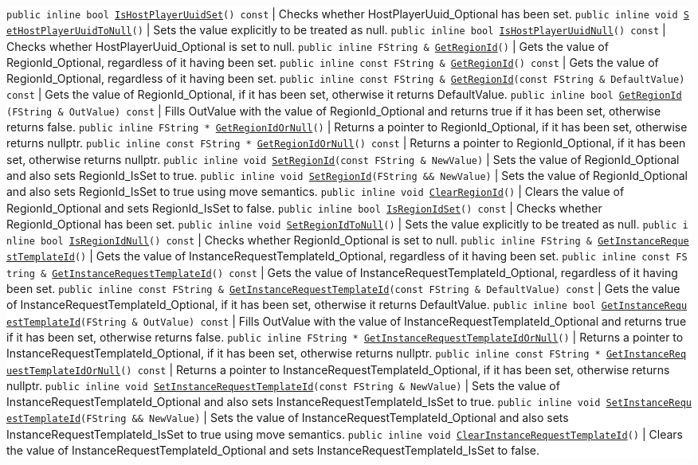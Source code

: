 `public inline bool `[`IsHostPlayerUuidSet`](#structFRHAPI__MatchInstance_1ab63c9a193e6c3ed6b7eaafb6fb942806)`() const` | Checks whether HostPlayerUuid_Optional has been set.
`public inline void `[`SetHostPlayerUuidToNull`](#structFRHAPI__MatchInstance_1acbb3be41fb8d72a19f1cf216a5327d2c)`()` | Sets the value explicitly to be treated as null.
`public inline bool `[`IsHostPlayerUuidNull`](#structFRHAPI__MatchInstance_1a877aa9d22818bfffe1cfce1a793883d0)`() const` | Checks whether HostPlayerUuid_Optional is set to null.
`public inline FString & `[`GetRegionId`](#structFRHAPI__MatchInstance_1a1cdabefb612f530298cbdb7b7fc78731)`()` | Gets the value of RegionId_Optional, regardless of it having been set.
`public inline const FString & `[`GetRegionId`](#structFRHAPI__MatchInstance_1a8aa60a7a41ca41ef83792f219b3dd23e)`() const` | Gets the value of RegionId_Optional, regardless of it having been set.
`public inline const FString & `[`GetRegionId`](#structFRHAPI__MatchInstance_1a96b0297cb54e6638f073e748938b2da5)`(const FString & DefaultValue) const` | Gets the value of RegionId_Optional, if it has been set, otherwise it returns DefaultValue.
`public inline bool `[`GetRegionId`](#structFRHAPI__MatchInstance_1a1b2a4adbd3e832a9a27e42bf17040cdb)`(FString & OutValue) const` | Fills OutValue with the value of RegionId_Optional and returns true if it has been set, otherwise returns false.
`public inline FString * `[`GetRegionIdOrNull`](#structFRHAPI__MatchInstance_1a8b7e25186b380c9bb15f83067960ff8f)`()` | Returns a pointer to RegionId_Optional, if it has been set, otherwise returns nullptr.
`public inline const FString * `[`GetRegionIdOrNull`](#structFRHAPI__MatchInstance_1a41431d8df64493b6770c49cc5d6f2a2c)`() const` | Returns a pointer to RegionId_Optional, if it has been set, otherwise returns nullptr.
`public inline void `[`SetRegionId`](#structFRHAPI__MatchInstance_1abd12d4dae2af378a0404337ec5026ed3)`(const FString & NewValue)` | Sets the value of RegionId_Optional and also sets RegionId_IsSet to true.
`public inline void `[`SetRegionId`](#structFRHAPI__MatchInstance_1a7d3f5c8df219004299e82e46eb848a91)`(FString && NewValue)` | Sets the value of RegionId_Optional and also sets RegionId_IsSet to true using move semantics.
`public inline void `[`ClearRegionId`](#structFRHAPI__MatchInstance_1a52fb7e034e306dccfb55ac019844d02a)`()` | Clears the value of RegionId_Optional and sets RegionId_IsSet to false.
`public inline bool `[`IsRegionIdSet`](#structFRHAPI__MatchInstance_1a68a5b74628bfb554f341774815959cdf)`() const` | Checks whether RegionId_Optional has been set.
`public inline void `[`SetRegionIdToNull`](#structFRHAPI__MatchInstance_1a36e1d781a0fb94b20f004bd2c853d79a)`()` | Sets the value explicitly to be treated as null.
`public inline bool `[`IsRegionIdNull`](#structFRHAPI__MatchInstance_1a3e433c1178c345db13cd412164f3b03c)`() const` | Checks whether RegionId_Optional is set to null.
`public inline FString & `[`GetInstanceRequestTemplateId`](#structFRHAPI__MatchInstance_1a7900a5d6e2a74bc89c7062ebfc47df2d)`()` | Gets the value of InstanceRequestTemplateId_Optional, regardless of it having been set.
`public inline const FString & `[`GetInstanceRequestTemplateId`](#structFRHAPI__MatchInstance_1a47e02bed696ee79aeffa396127545dab)`() const` | Gets the value of InstanceRequestTemplateId_Optional, regardless of it having been set.
`public inline const FString & `[`GetInstanceRequestTemplateId`](#structFRHAPI__MatchInstance_1a98b531f8780b58f4bf5067cb8f041e46)`(const FString & DefaultValue) const` | Gets the value of InstanceRequestTemplateId_Optional, if it has been set, otherwise it returns DefaultValue.
`public inline bool `[`GetInstanceRequestTemplateId`](#structFRHAPI__MatchInstance_1a50dfc5c58cc8b479800f4d960699624b)`(FString & OutValue) const` | Fills OutValue with the value of InstanceRequestTemplateId_Optional and returns true if it has been set, otherwise returns false.
`public inline FString * `[`GetInstanceRequestTemplateIdOrNull`](#structFRHAPI__MatchInstance_1a356d34f5bb24b6010a301ed7ac953795)`()` | Returns a pointer to InstanceRequestTemplateId_Optional, if it has been set, otherwise returns nullptr.
`public inline const FString * `[`GetInstanceRequestTemplateIdOrNull`](#structFRHAPI__MatchInstance_1a1010c5aef4fa9409fdca99b64bed9a27)`() const` | Returns a pointer to InstanceRequestTemplateId_Optional, if it has been set, otherwise returns nullptr.
`public inline void `[`SetInstanceRequestTemplateId`](#structFRHAPI__MatchInstance_1a7a95594dfb12698f3f0f5358161bbb8a)`(const FString & NewValue)` | Sets the value of InstanceRequestTemplateId_Optional and also sets InstanceRequestTemplateId_IsSet to true.
`public inline void `[`SetInstanceRequestTemplateId`](#structFRHAPI__MatchInstance_1a64edea9489d37e9654a42bdf9d938d7b)`(FString && NewValue)` | Sets the value of InstanceRequestTemplateId_Optional and also sets InstanceRequestTemplateId_IsSet to true using move semantics.
`public inline void `[`ClearInstanceRequestTemplateId`](#structFRHAPI__MatchInstance_1a5a30b8e0988c2438faabc0e7fbd2a718)`()` | Clears the value of InstanceRequestTemplateId_Optional and sets InstanceRequestTemplateId_IsSet to false.